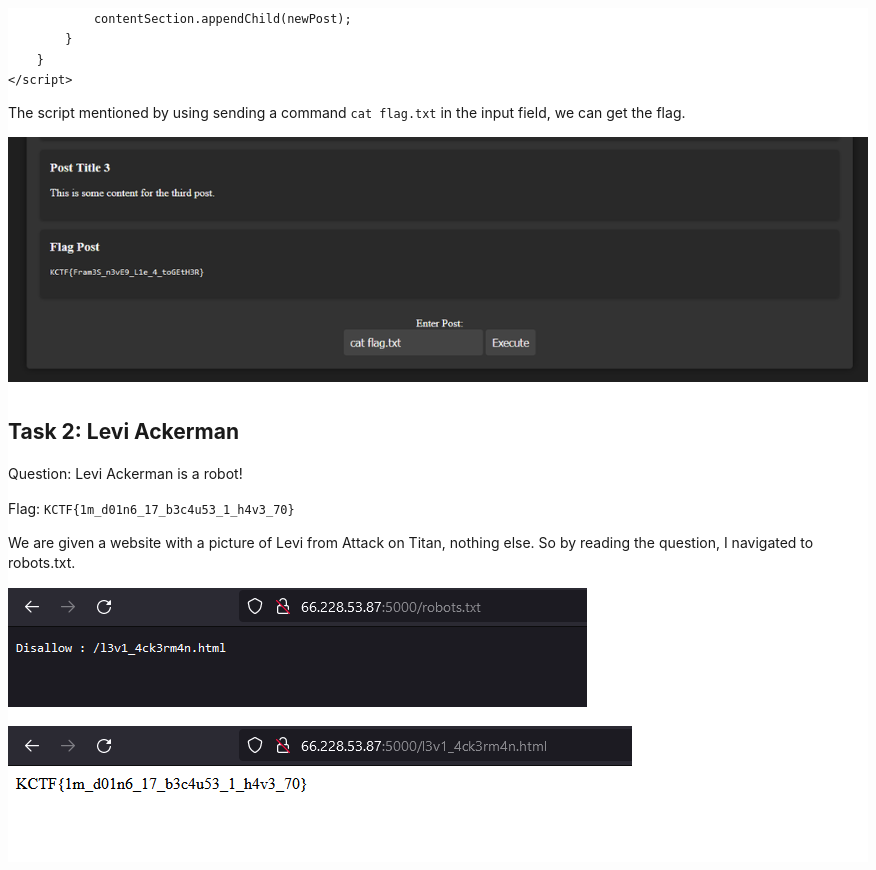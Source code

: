 ```
            contentSection.appendChild(newPost);
        }
    }
</script>
```

The script mentioned by using sending a command `cat flag.txt` in the input field, we can get the flag.

![kitty3](/assets/posts/knightctf2024/kitty3.png)

## Task 2: Levi Ackerman
Question: Levi Ackerman is a robot!

Flag: `KCTF{1m_d01n6_17_b3c4u53_1_h4v3_70}`

We are given a website with a picture of Levi from Attack on Titan, nothing else. So by reading the question, I navigated to robots.txt.

![levi1](/assets/posts/knightctf2024/levi1.png)

![levi2](/assets/posts/knightctf2024/levi2.png)

